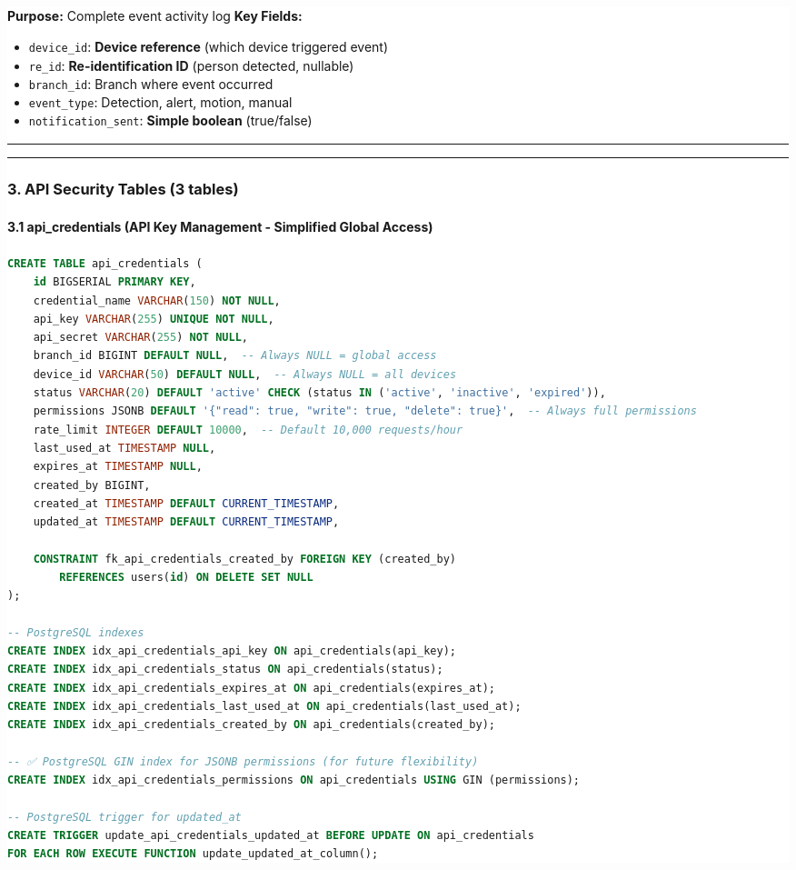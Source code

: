 **Purpose:** Complete event activity log
**Key Fields:**

- `device_id`: **Device reference** (which device triggered event)
- `re_id`: **Re-identification ID** (person detected, nullable)
- `branch_id`: Branch where event occurred
- `event_type`: Detection, alert, motion, manual
- `notification_sent`: **Simple boolean** (true/false)

---

---

### **3. API Security Tables (3 tables)**

#### **3.1 api_credentials** (API Key Management - Simplified Global Access)

```sql
CREATE TABLE api_credentials (
    id BIGSERIAL PRIMARY KEY,
    credential_name VARCHAR(150) NOT NULL,
    api_key VARCHAR(255) UNIQUE NOT NULL,
    api_secret VARCHAR(255) NOT NULL,
    branch_id BIGINT DEFAULT NULL,  -- Always NULL = global access
    device_id VARCHAR(50) DEFAULT NULL,  -- Always NULL = all devices
    status VARCHAR(20) DEFAULT 'active' CHECK (status IN ('active', 'inactive', 'expired')),
    permissions JSONB DEFAULT '{"read": true, "write": true, "delete": true}',  -- Always full permissions
    rate_limit INTEGER DEFAULT 10000,  -- Default 10,000 requests/hour
    last_used_at TIMESTAMP NULL,
    expires_at TIMESTAMP NULL,
    created_by BIGINT,
    created_at TIMESTAMP DEFAULT CURRENT_TIMESTAMP,
    updated_at TIMESTAMP DEFAULT CURRENT_TIMESTAMP,

    CONSTRAINT fk_api_credentials_created_by FOREIGN KEY (created_by)
        REFERENCES users(id) ON DELETE SET NULL
);

-- PostgreSQL indexes
CREATE INDEX idx_api_credentials_api_key ON api_credentials(api_key);
CREATE INDEX idx_api_credentials_status ON api_credentials(status);
CREATE INDEX idx_api_credentials_expires_at ON api_credentials(expires_at);
CREATE INDEX idx_api_credentials_last_used_at ON api_credentials(last_used_at);
CREATE INDEX idx_api_credentials_created_by ON api_credentials(created_by);

-- ✅ PostgreSQL GIN index for JSONB permissions (for future flexibility)
CREATE INDEX idx_api_credentials_permissions ON api_credentials USING GIN (permissions);

-- PostgreSQL trigger for updated_at
CREATE TRIGGER update_api_credentials_updated_at BEFORE UPDATE ON api_credentials
FOR EACH ROW EXECUTE FUNCTION update_updated_at_column();
```
